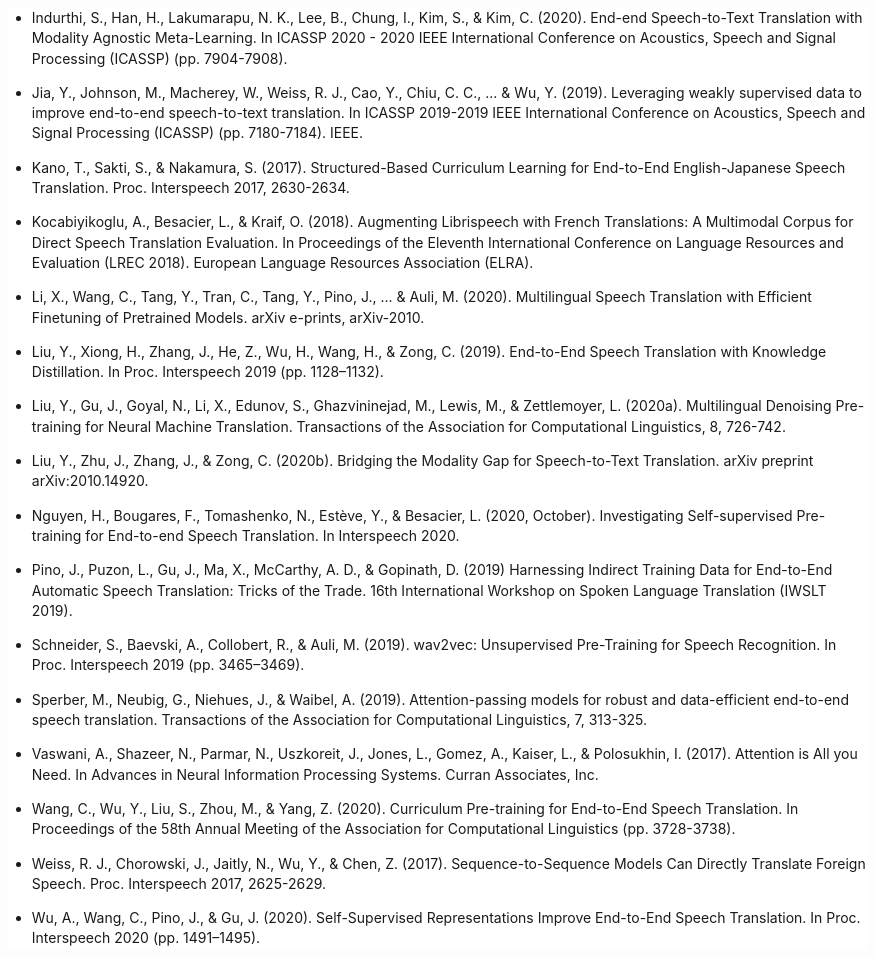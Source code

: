 - Indurthi, S., Han, H., Lakumarapu, N. K., Lee, B., Chung, I., Kim, S., & Kim, C. (2020). End-end Speech-to-Text Translation with Modality Agnostic Meta-Learning. In ICASSP 2020 - 2020 IEEE International Conference on Acoustics, Speech and Signal Processing (ICASSP) (pp. 7904-7908).

- Jia, Y., Johnson, M., Macherey, W., Weiss, R. J., Cao, Y., Chiu, C. C., ... & Wu, Y. (2019). Leveraging weakly supervised data to improve end-to-end speech-to-text translation. In ICASSP 2019-2019 IEEE International Conference on Acoustics, Speech and Signal Processing (ICASSP) (pp. 7180-7184). IEEE.

- Kano, T., Sakti, S., & Nakamura, S. (2017). Structured-Based Curriculum Learning for End-to-End English-Japanese Speech Translation. Proc. Interspeech 2017, 2630-2634.

- Kocabiyikoglu, A., Besacier, L., & Kraif, O. (2018). Augmenting Librispeech with French Translations: A Multimodal Corpus for Direct Speech Translation Evaluation. In Proceedings of the Eleventh International Conference on Language Resources and Evaluation (LREC 2018). European Language Resources Association (ELRA).

- Li, X., Wang, C., Tang, Y., Tran, C., Tang, Y., Pino, J., ... & Auli, M. (2020). Multilingual Speech Translation with Efficient Finetuning of Pretrained Models. arXiv e-prints, arXiv-2010.

- Liu, Y., Xiong, H., Zhang, J., He, Z., Wu, H., Wang, H., & Zong, C. (2019). End-to-End Speech Translation with Knowledge Distillation. In Proc. Interspeech 2019 (pp. 1128–1132).

- Liu, Y., Gu, J., Goyal, N., Li, X., Edunov, S., Ghazvininejad, M., Lewis, M., & Zettlemoyer, L. (2020a). Multilingual Denoising Pre-training for Neural Machine Translation. Transactions of the Association for Computational Linguistics, 8, 726-742.

- Liu, Y., Zhu, J., Zhang, J., & Zong, C. (2020b). Bridging the Modality Gap for Speech-to-Text Translation. arXiv preprint arXiv:2010.14920.

- Nguyen, H., Bougares, F., Tomashenko, N., Estève, Y., & Besacier, L. (2020, October). Investigating Self-supervised Pre-training for End-to-end Speech Translation. In Interspeech 2020.

- Pino, J., Puzon, L., Gu, J., Ma, X., McCarthy, A. D., & Gopinath, D. (2019) Harnessing Indirect Training Data for End-to-End Automatic Speech Translation: Tricks of the Trade. 16th International Workshop on Spoken Language Translation (IWSLT 2019).

- Schneider, S., Baevski, A., Collobert, R., & Auli, M. (2019). wav2vec: Unsupervised Pre-Training for Speech Recognition. In Proc. Interspeech 2019 (pp. 3465–3469).

- Sperber, M., Neubig, G., Niehues, J., & Waibel, A. (2019). Attention-passing models for robust and data-efficient end-to-end speech translation. Transactions of the Association for Computational Linguistics, 7, 313-325.

- Vaswani, A., Shazeer, N., Parmar, N., Uszkoreit, J., Jones, L., Gomez, A., Kaiser, L., & Polosukhin, I. (2017). Attention is All you Need. In Advances in Neural Information Processing Systems. Curran Associates, Inc.

- Wang, C., Wu, Y., Liu, S., Zhou, M., & Yang, Z. (2020). Curriculum Pre-training for End-to-End Speech Translation. In Proceedings of the 58th Annual Meeting of the Association for Computational Linguistics (pp. 3728-3738).

- Weiss, R. J., Chorowski, J., Jaitly, N., Wu, Y., & Chen, Z. (2017). Sequence-to-Sequence Models Can Directly Translate Foreign Speech. Proc. Interspeech 2017, 2625-2629.

- Wu, A., Wang, C., Pino, J., & Gu, J. (2020). Self-Supervised Representations Improve End-to-End Speech Translation. In Proc. Interspeech 2020 (pp. 1491–1495).
